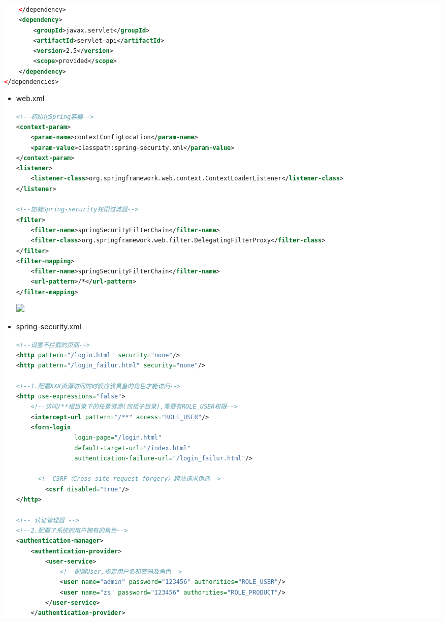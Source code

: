   ```xml
      </dependency>
      <dependency>
          <groupId>javax.servlet</groupId>
          <artifactId>servlet-api</artifactId>
          <version>2.5</version>
          <scope>provided</scope>
      </dependency>
  </dependencies>
  ```

* web.xml

  ```xml
  <!--初始化Spring容器-->
  <context-param>
      <param-name>contextConfigLocation</param-name>
      <param-value>classpath:spring-security.xml</param-value>
  </context-param>
  <listener>
      <listener-class>org.springframework.web.context.ContextLoaderListener</listener-class>
  </listener>
  
  <!--加载Spring-security权限过滤器-->
  <filter>
      <filter-name>springSecurityFilterChain</filter-name>
      <filter-class>org.springframework.web.filter.DelegatingFilterProxy</filter-class>
  </filter>
  <filter-mapping>
      <filter-name>springSecurityFilterChain</filter-name>
      <url-pattern>/*</url-pattern>
  </filter-mapping>
  ```

  ![](https://github.com/fudingcheng/teaching-notes/blob/master/diagrams/pinyougou/%E5%BC%80%E5%8F%91/SpringSecurity.png?raw=true)

* spring-security.xml

  ```xml
  <!--设置不拦截的页面-->
  <http pattern="/login.html" security="none"/>
  <http pattern="/login_failur.html" security="none"/>
  
  <!--1.配置XXX资源访问的时候应该具备的角色才能访问-->
  <http use-expressions="false">
      <!--访问/**根目录下的任意资源(包括子目录),需要有ROLE_USER权限-->
      <intercept-url pattern="/**" access="ROLE_USER"/>
      <form-login 
                  login-page="/login.html" 
                  default-target-url="/index.html" 
                  authentication-failure-url="/login_failur.html"/>
     		
      	<!--CSRF（Cross-site request forgery）跨站请求伪造-->
          <csrf disabled="true"/>
  </http>
  
  <!-- 认证管理器 -->
  <!--2.配置了系统的用户拥有的角色-->
  <authentication-manager>
      <authentication-provider>
          <user-service>
              <!--配置User,指定用户名和密码及角色-->
              <user name="admin" password="123456" authorities="ROLE_USER"/>
              <user name="zs" password="123456" authorities="ROLE_PRODUCT"/>
          </user-service>
      </authentication-provider>
  ```